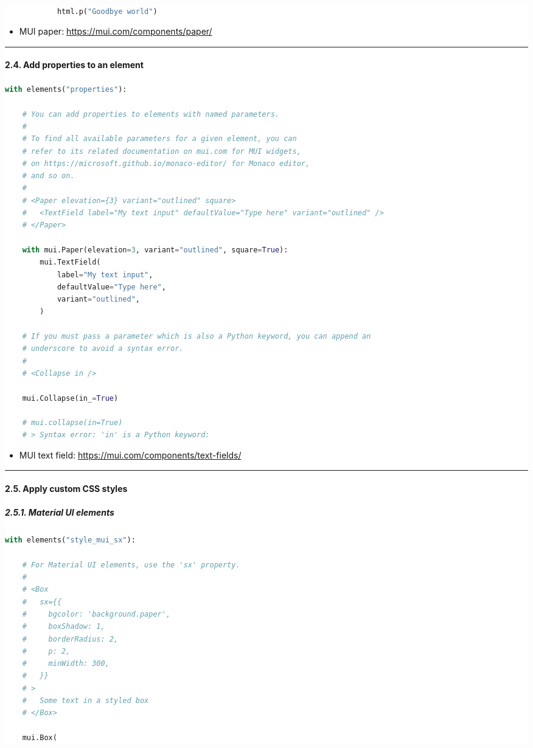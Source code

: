 ```python
            html.p("Goodbye world")
```
- MUI paper: <https://mui.com/components/paper/>

---

#### 2.4. Add properties to an element

```python
with elements("properties"):

    # You can add properties to elements with named parameters.
    #
    # To find all available parameters for a given element, you can
    # refer to its related documentation on mui.com for MUI widgets,
    # on https://microsoft.github.io/monaco-editor/ for Monaco editor,
    # and so on.
    #
    # <Paper elevation={3} variant="outlined" square>
    #   <TextField label="My text input" defaultValue="Type here" variant="outlined" />
    # </Paper>

    with mui.Paper(elevation=3, variant="outlined", square=True):
        mui.TextField(
            label="My text input",
            defaultValue="Type here",
            variant="outlined",
        )

    # If you must pass a parameter which is also a Python keyword, you can append an
    # underscore to avoid a syntax error.
    #
    # <Collapse in />

    mui.Collapse(in_=True)

    # mui.collapse(in=True)
    # > Syntax error: 'in' is a Python keyword:
```
- MUI text field: <https://mui.com/components/text-fields/>

---

#### 2.5. Apply custom CSS styles

##### 2.5.1. Material UI elements

```python
with elements("style_mui_sx"):

    # For Material UI elements, use the 'sx' property.
    #
    # <Box
    #   sx={{
    #     bgcolor: 'background.paper',
    #     boxShadow: 1,
    #     borderRadius: 2,
    #     p: 2,
    #     minWidth: 300,
    #   }}
    # >
    #   Some text in a styled box
    # </Box>

    mui.Box(
```